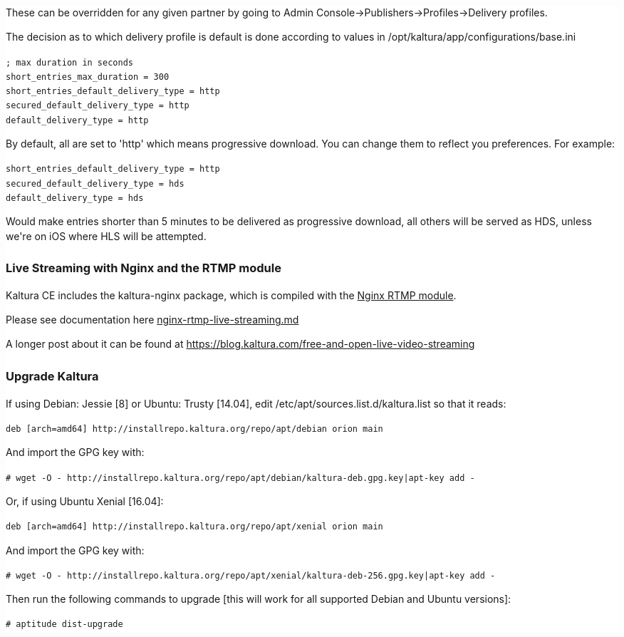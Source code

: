 These can be overridden for any given partner by going to Admin Console->Publishers->Profiles->Delivery profiles.

The decision as to which delivery profile is default is done according to values in /opt/kaltura/app/configurations/base.ini
```
; max duration in seconds
short_entries_max_duration = 300
short_entries_default_delivery_type = http
secured_default_delivery_type = http
default_delivery_type = http
```

By default, all are set to 'http' which means progressive download. You can change them to reflect you preferences. For example:
```
short_entries_default_delivery_type = http
secured_default_delivery_type = hds
default_delivery_type = hds
```
Would make entries shorter than 5 minutes to be delivered as progressive download, all others will be served as HDS, unless we're on iOS where HLS will be attempted.

### Live Streaming with Nginx and the RTMP module
Kaltura CE includes the kaltura-nginx package, which is compiled with the [Nginx RTMP module](https://github.com/arut/nginx-rtmp-module).

Please see documentation here [nginx-rtmp-live-streaming.md](nginx-rtmp-live-streaming.md)

A longer post about it can be found at https://blog.kaltura.com/free-and-open-live-video-streaming

### Upgrade Kaltura

If using Debian: Jessie [8] or Ubuntu: Trusty [14.04], edit /etc/apt/sources.list.d/kaltura.list so that it reads:
```
deb [arch=amd64] http://installrepo.kaltura.org/repo/apt/debian orion main
```

And import the GPG key with:
```
# wget -O - http://installrepo.kaltura.org/repo/apt/debian/kaltura-deb.gpg.key|apt-key add -
```

Or, if using Ubuntu Xenial [16.04]:
```
deb [arch=amd64] http://installrepo.kaltura.org/repo/apt/xenial orion main
```
And import the GPG key with:
```
# wget -O - http://installrepo.kaltura.org/repo/apt/xenial/kaltura-deb-256.gpg.key|apt-key add -
```

Then run the following commands to upgrade [this will work for all supported Debian and Ubuntu versions]:
```
# aptitude dist-upgrade
```
